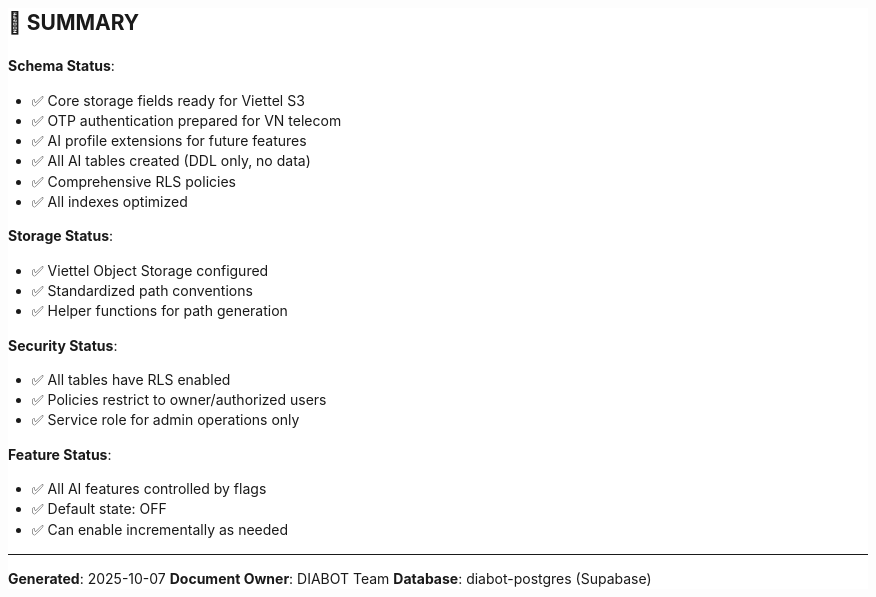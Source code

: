 
## 🎯 SUMMARY

**Schema Status**:
- ✅ Core storage fields ready for Viettel S3
- ✅ OTP authentication prepared for VN telecom
- ✅ AI profile extensions for future features
- ✅ All AI tables created (DDL only, no data)
- ✅ Comprehensive RLS policies
- ✅ All indexes optimized

**Storage Status**:
- ✅ Viettel Object Storage configured
- ✅ Standardized path conventions
- ✅ Helper functions for path generation

**Security Status**:
- ✅ All tables have RLS enabled
- ✅ Policies restrict to owner/authorized users
- ✅ Service role for admin operations only

**Feature Status**:
- ✅ All AI features controlled by flags
- ✅ Default state: OFF
- ✅ Can enable incrementally as needed

---

**Generated**: 2025-10-07
**Document Owner**: DIABOT Team
**Database**: diabot-postgres (Supabase)
